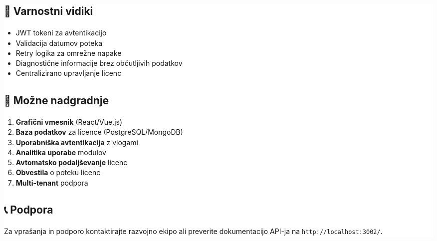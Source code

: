 ## 🔐 Varnostni vidiki

- JWT tokeni za avtentikacijo
- Validacija datumov poteka
- Retry logika za omrežne napake
- Diagnostične informacije brez občutljivih podatkov
- Centralizirano upravljanje licenc

## 🚀 Možne nadgradnje

1. **Grafični vmesnik** (React/Vue.js)
2. **Baza podatkov** za licence (PostgreSQL/MongoDB)
3. **Uporabniška avtentikacija** z vlogami
4. **Analitika uporabe** modulov
5. **Avtomatsko podaljševanje** licenc
6. **Obvestila** o poteku licenc
7. **Multi-tenant** podpora

## 📞 Podpora

Za vprašanja in podporo kontaktirajte razvojno ekipo ali preverite dokumentacijo API-ja na `http://localhost:3002/`.